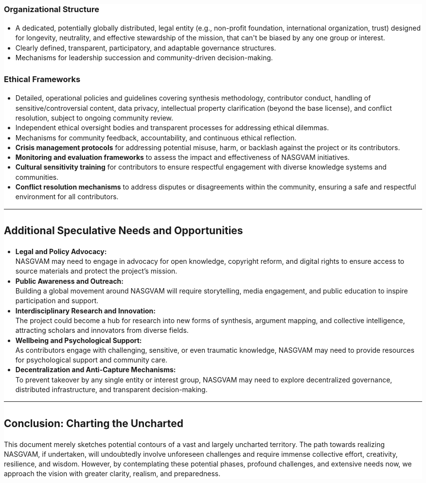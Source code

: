 ### **Organizational Structure**
- A dedicated, potentially globally distributed, legal entity (e.g., non-profit foundation, international organization, trust) designed for longevity, neutrality, and effective stewardship of the mission, that can't be biased by any one group or interest.
- Clearly defined, transparent, participatory, and adaptable governance structures.
- Mechanisms for leadership succession and community-driven decision-making.

### **Ethical Frameworks**
- Detailed, operational policies and guidelines covering synthesis methodology, contributor conduct, handling of sensitive/controversial content, data privacy, intellectual property clarification (beyond the base license), and conflict resolution, subject to ongoing community review.
- Independent ethical oversight bodies and transparent processes for addressing ethical dilemmas.
- Mechanisms for community feedback, accountability, and continuous ethical reflection.
- **Crisis management protocols** for addressing potential misuse, harm, or backlash against the project or its contributors.
- **Monitoring and evaluation frameworks** to assess the impact and effectiveness of NASGVAM initiatives.
- **Cultural sensitivity training** for contributors to ensure respectful engagement with diverse knowledge systems and communities.
- **Conflict resolution mechanisms** to address disputes or disagreements within the community, ensuring a safe and respectful environment for all contributors.

---

## Additional Speculative Needs and Opportunities

- **Legal and Policy Advocacy:**  
  NASGVAM may need to engage in advocacy for open knowledge, copyright reform, and digital rights to ensure access to source materials and protect the project’s mission.
- **Public Awareness and Outreach:**  
  Building a global movement around NASGVAM will require storytelling, media engagement, and public education to inspire participation and support.
- **Interdisciplinary Research and Innovation:**  
  The project could become a hub for research into new forms of synthesis, argument mapping, and collective intelligence, attracting scholars and innovators from diverse fields.
- **Wellbeing and Psychological Support:**  
  As contributors engage with challenging, sensitive, or even traumatic knowledge, NASGVAM may need to provide resources for psychological support and community care.
- **Decentralization and Anti-Capture Mechanisms:**  
  To prevent takeover by any single entity or interest group, NASGVAM may need to explore decentralized governance, distributed infrastructure, and transparent decision-making.

---

## Conclusion: Charting the Uncharted

This document merely sketches potential contours of a vast and largely uncharted territory. The path towards realizing NASGVAM, if undertaken, will undoubtedly involve unforeseen challenges and require immense collective effort, creativity, resilience, and wisdom. However, by contemplating these potential phases, profound challenges, and extensive needs now, we approach the vision with greater clarity, realism, and preparedness.
